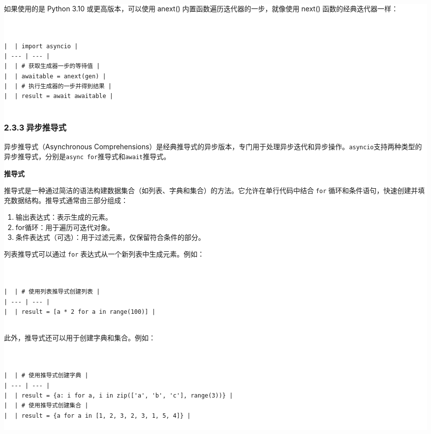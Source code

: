 如果使用的是 Python 3\.10 或更高版本，可以使用 anext() 内置函数遍历迭代器的一步，就像使用 next() 函数的经典迭代器一样：



```


|  | import asyncio |
| --- | --- |
|  | # 获取生成器一步的等待值 |
|  | awaitable = anext(gen) |
|  | # 执行生成器的一步并得到结果 |
|  | result = await awaitable |


```

### 2\.3\.3 异步推导式


异步推导式（Asynchronous Comprehensions）是经典推导式的异步版本，专门用于处理异步迭代和异步操作。`asyncio`支持两种类型的异步推导式，分别是`async for`推导式和`await`推导式。


**推导式**


推导式是一种通过简洁的语法构建数据集合（如列表、字典和集合）的方法。它允许在单行代码中结合 `for` 循环和条件语句，快速创建并填充数据结构。推导式通常由三部分组成：


1. 输出表达式：表示生成的元素。
2. for循环：用于遍历可迭代对象。
3. 条件表达式（可选）：用于过滤元素，仅保留符合条件的部分。


列表推导式可以通过 `for` 表达式从一个新列表中生成元素。例如：



```


|  | # 使用列表推导式创建列表 |
| --- | --- |
|  | result = [a * 2 for a in range(100)] |


```

此外，推导式还可以用于创建字典和集合。例如：



```


|  | # 使用推导式创建字典 |
| --- | --- |
|  | result = {a: i for a, i in zip(['a', 'b', 'c'], range(3))} |
|  | # 使用推导式创建集合 |
|  | result = {a for a in [1, 2, 3, 2, 3, 1, 5, 4]} |


```
